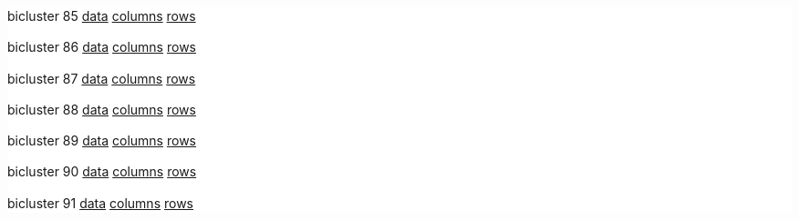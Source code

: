 bicluster 85 [data](https://github.com/realmarcin/MAK_results/blob/master/results/RNAseqDB/files/RNAseqDB_sortedids_20180623_all_cut_scoreperc66.0_exprNaN_0.0__nr_0.25_score_root.txt__85_expdata.txt) [columns](https://github.com/realmarcin/MAK_results/blob/master/results/RNAseqDB/files/RNAseqDB_sortedids_20180623_all_cut_scoreperc66.0_exprNaN_0.0__nr_0.25_score_root.txt__85_expdata.txt_colorder.txt) [rows](https://github.com/realmarcin/MAK_results/blob/master/results/RNAseqDB/files/RNAseqDB_sortedids_20180623_all_cut_scoreperc66.0_exprNaN_0.0__nr_0.25_score_root.txt__85_expdata.txt_roworder.txt) 

bicluster 86 [data](https://github.com/realmarcin/MAK_results/blob/master/results/RNAseqDB/files/RNAseqDB_sortedids_20180623_all_cut_scoreperc66.0_exprNaN_0.0__nr_0.25_score_root.txt__86_expdata.txt) [columns](https://github.com/realmarcin/MAK_results/blob/master/results/RNAseqDB/files/RNAseqDB_sortedids_20180623_all_cut_scoreperc66.0_exprNaN_0.0__nr_0.25_score_root.txt__86_expdata.txt_colorder.txt) [rows](https://github.com/realmarcin/MAK_results/blob/master/results/RNAseqDB/files/RNAseqDB_sortedids_20180623_all_cut_scoreperc66.0_exprNaN_0.0__nr_0.25_score_root.txt__86_expdata.txt_roworder.txt) 

bicluster 87 [data](https://github.com/realmarcin/MAK_results/blob/master/results/RNAseqDB/files/RNAseqDB_sortedids_20180623_all_cut_scoreperc66.0_exprNaN_0.0__nr_0.25_score_root.txt__87_expdata.txt) [columns](https://github.com/realmarcin/MAK_results/blob/master/results/RNAseqDB/files/RNAseqDB_sortedids_20180623_all_cut_scoreperc66.0_exprNaN_0.0__nr_0.25_score_root.txt__87_expdata.txt_colorder.txt) [rows](https://github.com/realmarcin/MAK_results/blob/master/results/RNAseqDB/files/RNAseqDB_sortedids_20180623_all_cut_scoreperc66.0_exprNaN_0.0__nr_0.25_score_root.txt__87_expdata.txt_roworder.txt) 

bicluster 88 [data](https://github.com/realmarcin/MAK_results/blob/master/results/RNAseqDB/files/RNAseqDB_sortedids_20180623_all_cut_scoreperc66.0_exprNaN_0.0__nr_0.25_score_root.txt__88_expdata.txt) [columns](https://github.com/realmarcin/MAK_results/blob/master/results/RNAseqDB/files/RNAseqDB_sortedids_20180623_all_cut_scoreperc66.0_exprNaN_0.0__nr_0.25_score_root.txt__88_expdata.txt_colorder.txt) [rows](https://github.com/realmarcin/MAK_results/blob/master/results/RNAseqDB/files/RNAseqDB_sortedids_20180623_all_cut_scoreperc66.0_exprNaN_0.0__nr_0.25_score_root.txt__88_expdata.txt_roworder.txt) 

bicluster 89 [data](https://github.com/realmarcin/MAK_results/blob/master/results/RNAseqDB/files/RNAseqDB_sortedids_20180623_all_cut_scoreperc66.0_exprNaN_0.0__nr_0.25_score_root.txt__89_expdata.txt) [columns](https://github.com/realmarcin/MAK_results/blob/master/results/RNAseqDB/files/RNAseqDB_sortedids_20180623_all_cut_scoreperc66.0_exprNaN_0.0__nr_0.25_score_root.txt__89_expdata.txt_colorder.txt) [rows](https://github.com/realmarcin/MAK_results/blob/master/results/RNAseqDB/files/RNAseqDB_sortedids_20180623_all_cut_scoreperc66.0_exprNaN_0.0__nr_0.25_score_root.txt__89_expdata.txt_roworder.txt) 

bicluster 90 [data](https://github.com/realmarcin/MAK_results/blob/master/results/RNAseqDB/files/RNAseqDB_sortedids_20180623_all_cut_scoreperc66.0_exprNaN_0.0__nr_0.25_score_root.txt__90_expdata.txt) [columns](https://github.com/realmarcin/MAK_results/blob/master/results/RNAseqDB/files/RNAseqDB_sortedids_20180623_all_cut_scoreperc66.0_exprNaN_0.0__nr_0.25_score_root.txt__90_expdata.txt_colorder.txt) [rows](https://github.com/realmarcin/MAK_results/blob/master/results/RNAseqDB/files/RNAseqDB_sortedids_20180623_all_cut_scoreperc66.0_exprNaN_0.0__nr_0.25_score_root.txt__90_expdata.txt_roworder.txt) 

bicluster 91 [data](https://github.com/realmarcin/MAK_results/blob/master/results/RNAseqDB/files/RNAseqDB_sortedids_20180623_all_cut_scoreperc66.0_exprNaN_0.0__nr_0.25_score_root.txt__91_expdata.txt) [columns](https://github.com/realmarcin/MAK_results/blob/master/results/RNAseqDB/files/RNAseqDB_sortedids_20180623_all_cut_scoreperc66.0_exprNaN_0.0__nr_0.25_score_root.txt__91_expdata.txt_colorder.txt) [rows](https://github.com/realmarcin/MAK_results/blob/master/results/RNAseqDB/files/RNAseqDB_sortedids_20180623_all_cut_scoreperc66.0_exprNaN_0.0__nr_0.25_score_root.txt__91_expdata.txt_roworder.txt) 
